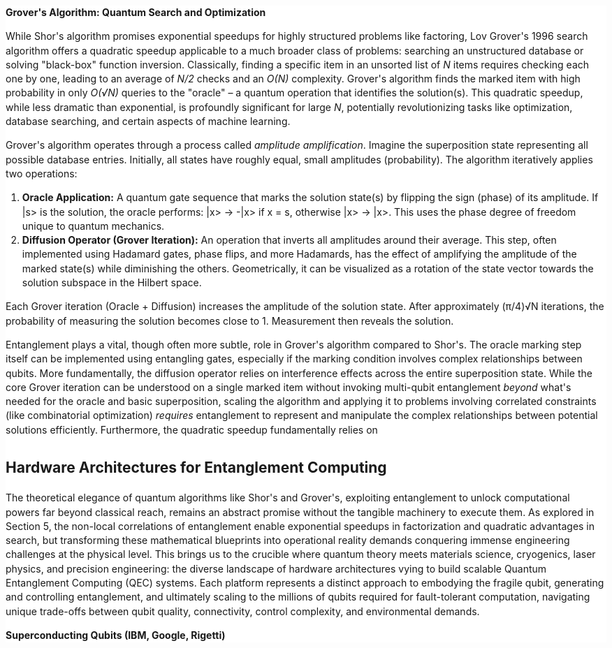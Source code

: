 **Grover's Algorithm: Quantum Search and Optimization**

While Shor's algorithm promises exponential speedups for highly structured problems like factoring, Lov Grover's 1996 search algorithm offers a quadratic speedup applicable to a much broader class of problems: searching an unstructured database or solving "black-box" function inversion. Classically, finding a specific item in an unsorted list of *N* items requires checking each one by one, leading to an average of *N/2* checks and an *O(N)* complexity. Grover's algorithm finds the marked item with high probability in only *O(√N)* queries to the "oracle" – a quantum operation that identifies the solution(s). This quadratic speedup, while less dramatic than exponential, is profoundly significant for large *N*, potentially revolutionizing tasks like optimization, database searching, and certain aspects of machine learning.

Grover's algorithm operates through a process called *amplitude amplification*. Imagine the superposition state representing all possible database entries. Initially, all states have roughly equal, small amplitudes (probability). The algorithm iteratively applies two operations:
1.  **Oracle Application:** A quantum gate sequence that marks the solution state(s) by flipping the sign (phase) of its amplitude. If |s> is the solution, the oracle performs: |x> → -|x> if x = s, otherwise |x> → |x>. This uses the phase degree of freedom unique to quantum mechanics.
2.  **Diffusion Operator (Grover Iteration):** An operation that inverts all amplitudes around their average. This step, often implemented using Hadamard gates, phase flips, and more Hadamards, has the effect of amplifying the amplitude of the marked state(s) while diminishing the others. Geometrically, it can be visualized as a rotation of the state vector towards the solution subspace in the Hilbert space.

Each Grover iteration (Oracle + Diffusion) increases the amplitude of the solution state. After approximately (π/4)√N iterations, the probability of measuring the solution becomes close to 1. Measurement then reveals the solution.

Entanglement plays a vital, though often more subtle, role in Grover's algorithm compared to Shor's. The oracle marking step itself can be implemented using entangling gates, especially if the marking condition involves complex relationships between qubits. More fundamentally, the diffusion operator relies on interference effects across the entire superposition state. While the core Grover iteration can be understood on a single marked item without invoking multi-qubit entanglement *beyond* what's needed for the oracle and basic superposition, scaling the algorithm and applying it to problems involving correlated constraints (like combinatorial optimization) *requires* entanglement to represent and manipulate the complex relationships between potential solutions efficiently. Furthermore, the quadratic speedup fundamentally relies on

## Hardware Architectures for Entanglement Computing

The theoretical elegance of quantum algorithms like Shor's and Grover's, exploiting entanglement to unlock computational powers far beyond classical reach, remains an abstract promise without the tangible machinery to execute them. As explored in Section 5, the non-local correlations of entanglement enable exponential speedups in factorization and quadratic advantages in search, but transforming these mathematical blueprints into operational reality demands conquering immense engineering challenges at the physical level. This brings us to the crucible where quantum theory meets materials science, cryogenics, laser physics, and precision engineering: the diverse landscape of hardware architectures vying to build scalable Quantum Entanglement Computing (QEC) systems. Each platform represents a distinct approach to embodying the fragile qubit, generating and controlling entanglement, and ultimately scaling to the millions of qubits required for fault-tolerant computation, navigating unique trade-offs between qubit quality, connectivity, control complexity, and environmental demands.

**Superconducting Qubits (IBM, Google, Rigetti)**
